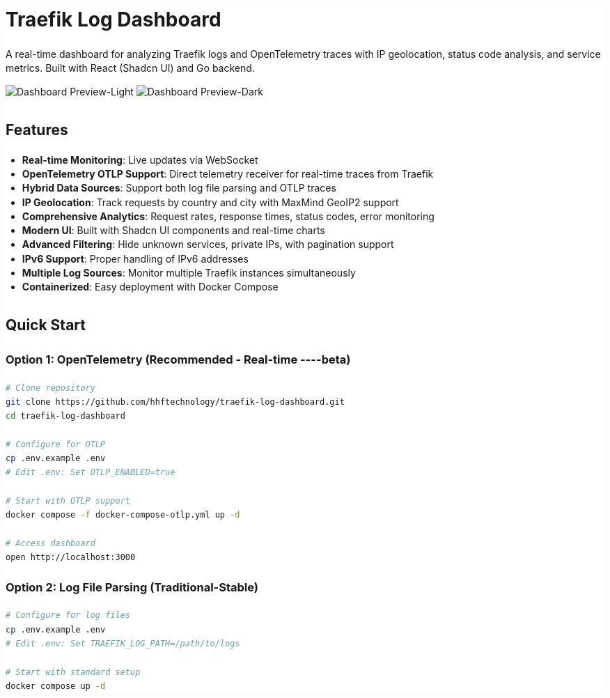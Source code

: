 # Traefik Log Dashboard

A real-time dashboard for analyzing Traefik logs and OpenTelemetry traces with IP geolocation, status code analysis, and service metrics. Built with React (Shadcn UI) and Go backend.

![Dashboard Preview-Light](scripts/dashboard-light.png)
![Dashboard Preview-Dark](scripts/dashboard-dark.png)

## Features

- **Real-time Monitoring**: Live updates via WebSocket
- **OpenTelemetry OTLP Support**: Direct telemetry receiver for real-time traces from Traefik
- **Hybrid Data Sources**: Support both log file parsing and OTLP traces
- **IP Geolocation**: Track requests by country and city with MaxMind GeoIP2 support
- **Comprehensive Analytics**: Request rates, response times, status codes, error monitoring
- **Modern UI**: Built with Shadcn UI components and real-time charts
- **Advanced Filtering**: Hide unknown services, private IPs, with pagination support
- **IPv6 Support**: Proper handling of IPv6 addresses
- **Multiple Log Sources**: Monitor multiple Traefik instances simultaneously
- **Containerized**: Easy deployment with Docker Compose

## Quick Start

### Option 1: OpenTelemetry (Recommended - Real-time ----beta)
```bash
# Clone repository
git clone https://github.com/hhftechnology/traefik-log-dashboard.git
cd traefik-log-dashboard

# Configure for OTLP
cp .env.example .env
# Edit .env: Set OTLP_ENABLED=true

# Start with OTLP support
docker compose -f docker-compose-otlp.yml up -d

# Access dashboard
open http://localhost:3000
```

### Option 2: Log File Parsing (Traditional-Stable)
```bash
# Configure for log files
cp .env.example .env
# Edit .env: Set TRAEFIK_LOG_PATH=/path/to/logs

# Start with standard setup
docker compose up -d
```
